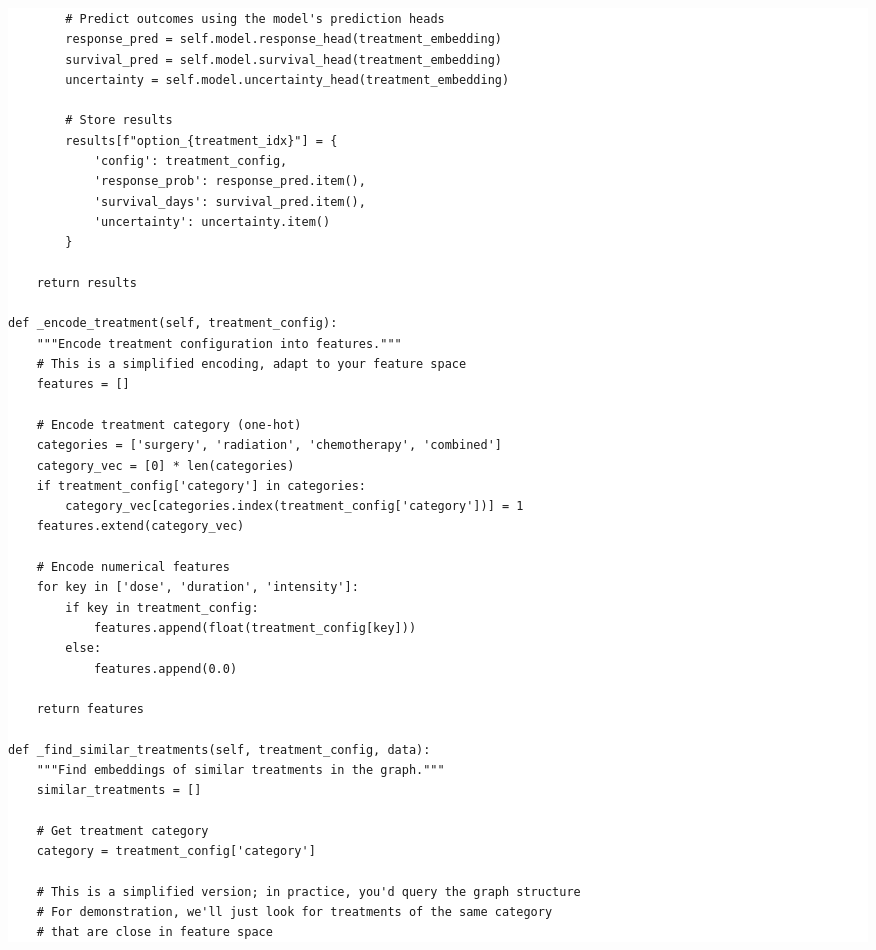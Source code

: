             # Predict outcomes using the model's prediction heads
            response_pred = self.model.response_head(treatment_embedding)
            survival_pred = self.model.survival_head(treatment_embedding)
            uncertainty = self.model.uncertainty_head(treatment_embedding)
            
            # Store results
            results[f"option_{treatment_idx}"] = {
                'config': treatment_config,
                'response_prob': response_pred.item(),
                'survival_days': survival_pred.item(),
                'uncertainty': uncertainty.item()
            }
        
        return results
    
    def _encode_treatment(self, treatment_config):
        """Encode treatment configuration into features."""
        # This is a simplified encoding, adapt to your feature space
        features = []
        
        # Encode treatment category (one-hot)
        categories = ['surgery', 'radiation', 'chemotherapy', 'combined']
        category_vec = [0] * len(categories)
        if treatment_config['category'] in categories:
            category_vec[categories.index(treatment_config['category'])] = 1
        features.extend(category_vec)
        
        # Encode numerical features
        for key in ['dose', 'duration', 'intensity']:
            if key in treatment_config:
                features.append(float(treatment_config[key]))
            else:
                features.append(0.0)
        
        return features
    
    def _find_similar_treatments(self, treatment_config, data):
        """Find embeddings of similar treatments in the graph."""
        similar_treatments = []
        
        # Get treatment category
        category = treatment_config['category']
        
        # This is a simplified version; in practice, you'd query the graph structure
        # For demonstration, we'll just look for treatments of the same category
        # that are close in feature space
        